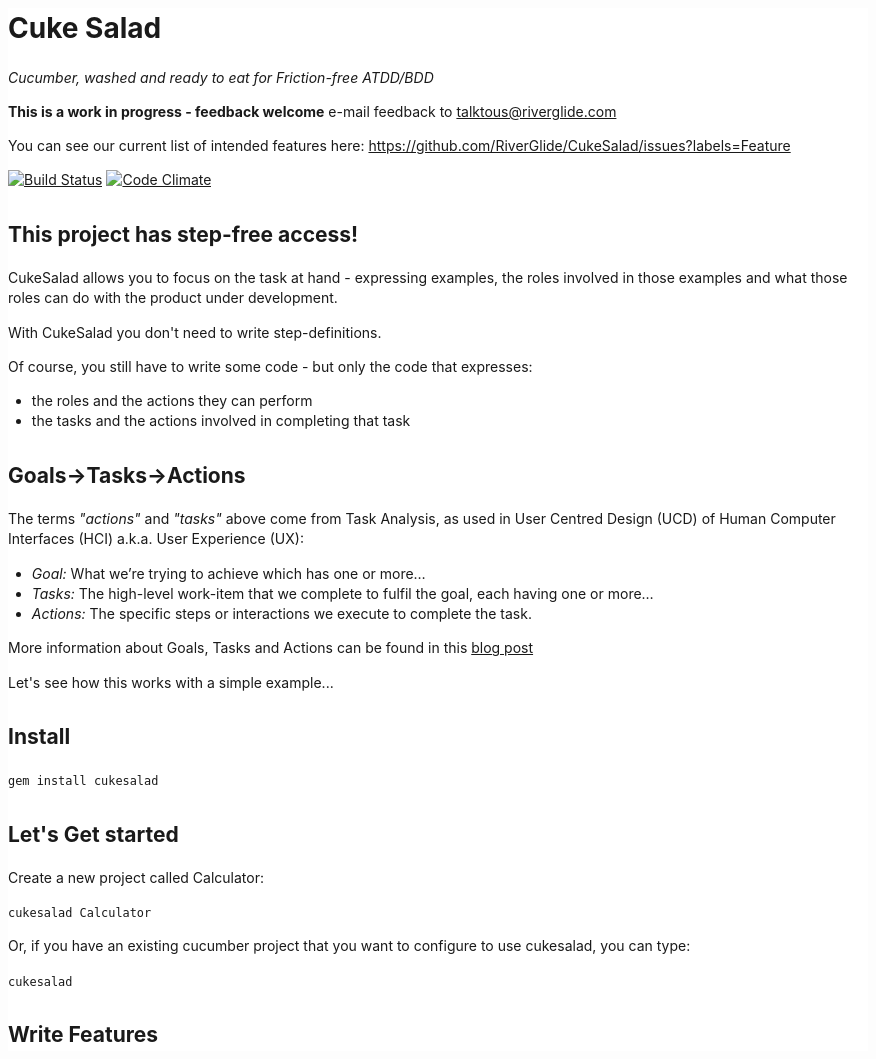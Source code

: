 # Cuke Salad

_Cucumber, washed and ready to eat for Friction-free ATDD/BDD_

**This is a work in progress - feedback welcome**
e-mail feedback to <talktous@riverglide.com>

You can see our current list of intended features here:
https://github.com/RiverGlide/CukeSalad/issues?labels=Feature

[![Build Status](https://secure.travis-ci.org/RiverGlide/CukeSalad.png?branch=master)](http://travis-ci.org/RiverGlide/CukeSalad) [![Code Climate](https://codeclimate.com/badge.png)](https://codeclimate.com/github/RiverGlide/CukeSalad)

## This project has step-free access!

CukeSalad allows you to focus on the task at hand - expressing examples, the roles involved in those examples and what those roles can do with the product under development.

With CukeSalad you don't need to write step-definitions.

Of course, you still have to write some code - but only the code that expresses:

* the roles and the actions they can perform
* the tasks and the actions involved in completing that task

## Goals->Tasks->Actions
The terms *"actions"* and *"tasks"* above come from Task Analysis, as used in User Centred Design (UCD) of Human Computer Interfaces (HCI) a.k.a. User Experience (UX):

* *Goal:* What we’re trying to achieve which has one or more…
* *Tasks:* The high-level work-item that we complete to fulfil the goal, each having one or more…
* *Actions:* The specific steps or interactions we execute to complete the task.

More information about Goals, Tasks and Actions can be found in this [blog post](http://antonymarcano.com/blog/2011/03/goals-tasks-action/)

Let's see how this works with a simple example...

## Install

    gem install cukesalad

## Let's Get started

Create a new project called Calculator:

    cukesalad Calculator

Or, if you have an existing cucumber project that you want to configure to use cukesalad, you can type:

    cukesalad

## Write Features
